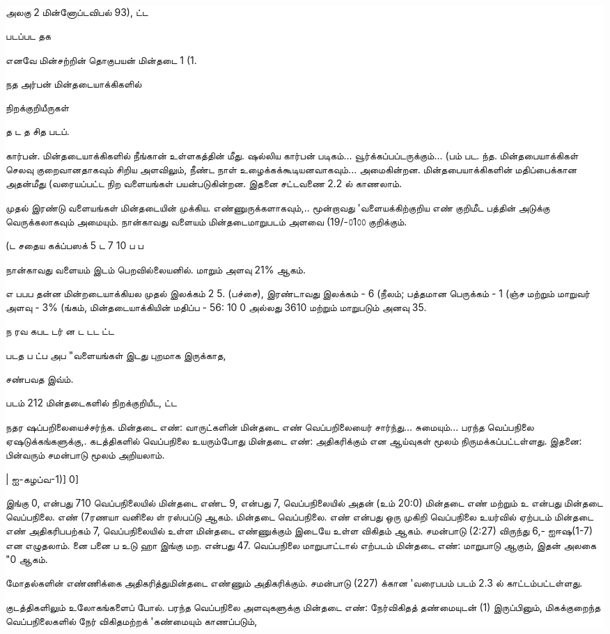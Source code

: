அலகு 2 மின்னோப்டவிபல்‌ 93),
ட்ட

படப்பட தக

எனவே மின்சற்றின்‌ தொகுபயன்‌ மின்தடை 1 (1.

நத அர்பன்‌ மின்தடையாக்கிகளில்‌

நிறக்குறியீருகள்‌

த ட த சித படப்‌.

கார்பன்‌. மின்தடையாக்கிகளில்‌ நீங்கான்‌ உள்ளகத்தின்‌ மீது. ஷல்லிய கார்பன்‌ படிகம்‌... வூர்க்கப்பப்டருக்கும்‌... (பம்‌ பட. ந்த. மின்தபையாக்கிகள்‌ செலவு குறைவானதாகவும்‌ சிறிய அளவிலும்‌, நீண்ட நாள்‌ உழைக்கக்கூடியனவாகவும்‌... அமைகின்றன. மின்தபையாக்கிகளின்‌ மதிப்பைக்கான அதன்மீது (வரையப்பட்ட நிற வளையங்கள்‌ பயன்படுகின்றன. இதனை சட்டவணை 2.2 ல்‌ காணலாம்‌.

முதல்‌ இரண்டு வளையங்கள்‌ மின்தடையின்‌ முக்கிய. எண்ணுருக்களாகவும்‌,.. மூன்றாவது 'வளையக்கிற்குறிய எண்‌ குறிமீட பத்தின்‌ அடுக்கு வெருக்கலாகவும்‌ அமையும்‌. நான்காவது வளையம்‌ மின்தடைமாறுபடம்‌ அளவை (19/-௦1௦௦ குறிக்கும்‌.

(ட சதைய கக்ப்பஸக்‌
5 ட 7 10 ப ப

நான்காவது வளையம்‌ இடம்‌ பெறவில்லையனில்‌. மாறும்‌ அளவு 21% ஆகம்‌.

எ பபப தன்ன மின்றடையாக்கியல முதல்‌ இலக்கம்‌ 2 5. (பச்சை), இரண்டாவது இலக்கம்‌ - 6 (நீலம்‌; பத்தமான பெருக்கம்‌ - 1 (ஞ்ச மற்றும்‌ மாறுவர்‌ அளவு - 3% (ங்கம்‌, மின்தடையாக்கியின்‌ மதிப்ப - 56: 10 0 அல்லது 3610 மற்றும்‌ மாறுபடும்‌ அனவு 35.

ந ரவ கபட டர்‌ ன ட டட ட்ட

படத ப ட்ப அப "வளையங்கள்‌ இடது புறமாக இருக்காத,

சண்பவத இவ்ம்‌.

படம்‌ 212 மின்தடைகளில்‌ நிறக்குறியீட,
ட்ட

நதர ஷப்பறிலையைச்சர்ந்க. மின்தடை எண்‌: வாருட்களின்‌ மின்தடை எண் வெப்பறிலையைர்‌ சார்ந்து... சுமையும்‌... பரந்த வெப்பநிலை ஏஷடுக்கங்களுக்கு,. கடத்திகளில்‌ வெப்பநிலை உயரும்போது மின்தடை எண்‌: அதிகரிக்கும்‌ என ஆய்வுகள்‌ மூலம்‌ நிருமக்கப்பட்டள்ளது. இதனை: பின்வரும்‌ சமன்பாடு மூலம்‌ அறியலாம்‌.

| ஐ-கழப்வ-1)\] 0\]

இங்கு 0, என்பது 710 வெப்பநிலையில்‌ மின்தடை எண்ட 9, என்பது 7, வெப்பநிலையில்‌ அதன்‌ (உம்‌ 20:0) மின்தடை எண்‌ மற்றும்‌ உ என்பது மின்தடை வெப்பநிலை. எண்‌ (7ரணயா வனிலை ள்‌ ரஸ்பப்டு ஆகம்‌. மின்தடை வெப்பநிலை. எண்‌ என்பது ஒரு முகிறி வெப்பநிலை உயர்வில்‌ ஏற்படம்‌ மின்தடை எண்‌ அதிகரிபபற்கம்‌ 7, வெப்பநிலையில்‌ உள்ள மின்தடை எண்ணுக்கும்‌ இடையே உள்ள விகிதம்‌ ஆகம்‌. சமன்பாடு (2:27) விருந்து 6,- ஐஈஷ(1-7) என எழுதலாம்‌. னை பனை ப உடு ஹா இங்கு மற. என்பது 47. வெப்பநிலை மாறுபாட்டால்‌ எற்படம்‌ மின்தடை எண்‌: மாறுபாடு ஆகும்‌, இதன்‌ அலகை "0 ஆகம்‌.

மோதல்களின்‌ எண்ணிக்கை அதிகரித்துமின்தடை எண்ணும்‌ அதிகரிக்கும்‌. சமன்பாடு (227) க்கான 'வரைபபம்‌ படம்‌ 2.3 ல்‌ காட்டம்பட்டள்ளது.

குடத்திகளிலும்‌ உலோகங்களைப்‌ போல்‌. பரந்த வெப்பநிலை அளவுகளுக்கு மின்தடை எண்‌: நேர்விகிதத்‌ தண்மையுடன்‌ (1) இருப்பினும்‌, மிகக்குறைந்த வெப்பநிலைகளில்‌ நேர்‌ விகிதமற்றக்‌ 'கண்மையும்‌ காணப்படும்‌,
